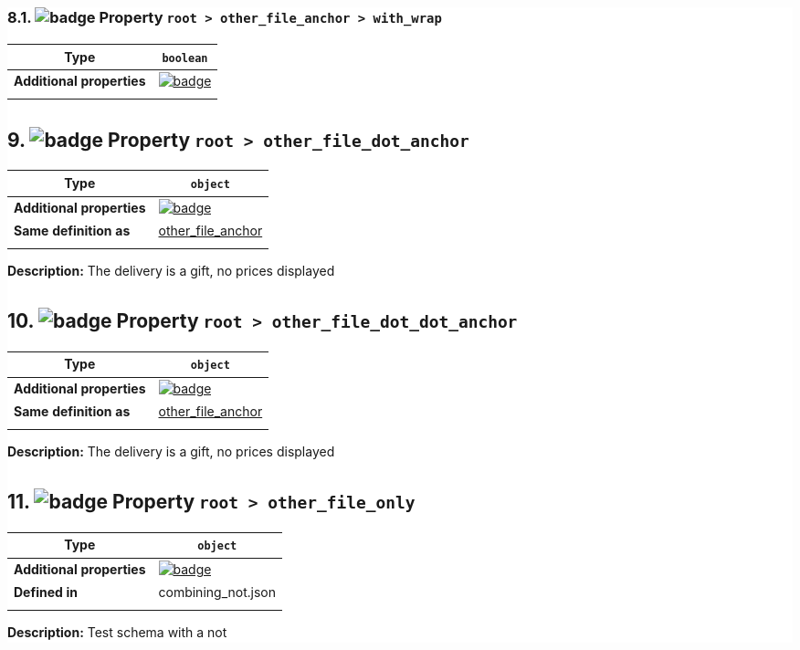 ### <a name="other_file_anchor_with_wrap"></a>8.1. ![badge](https://img.shields.io/badge/Optional-yellow) Property `root > other_file_anchor > with_wrap`

| Type                      | `boolean`                                                                                                           |
| ------------------------- | ------------------------------------------------------------------------------------------------------------------- |
| **Additional properties** | [![badge](https://img.shields.io/badge/Any+type-allowed-green)](# "Additional Properties of any type are allowed.") |
|                           |                                                                                                                     |

## <a name="other_file_dot_anchor"></a>9. ![badge](https://img.shields.io/badge/Optional-yellow) Property `root > other_file_dot_anchor`

| Type                      | `object`                                                                                                            |
| ------------------------- | ------------------------------------------------------------------------------------------------------------------- |
| **Additional properties** | [![badge](https://img.shields.io/badge/Any+type-allowed-green)](# "Additional Properties of any type are allowed.") |
| **Same definition as**    | [other_file_anchor](#other_file_anchor)                                                                             |
|                           |                                                                                                                     |

**Description:** The delivery is a gift, no prices displayed

## <a name="other_file_dot_dot_anchor"></a>10. ![badge](https://img.shields.io/badge/Optional-yellow) Property `root > other_file_dot_dot_anchor`

| Type                      | `object`                                                                                                            |
| ------------------------- | ------------------------------------------------------------------------------------------------------------------- |
| **Additional properties** | [![badge](https://img.shields.io/badge/Any+type-allowed-green)](# "Additional Properties of any type are allowed.") |
| **Same definition as**    | [other_file_anchor](#other_file_anchor)                                                                             |
|                           |                                                                                                                     |

**Description:** The delivery is a gift, no prices displayed

## <a name="other_file_only"></a>11. ![badge](https://img.shields.io/badge/Optional-yellow) Property `root > other_file_only`

| Type                      | `object`                                                                                                            |
| ------------------------- | ------------------------------------------------------------------------------------------------------------------- |
| **Additional properties** | [![badge](https://img.shields.io/badge/Any+type-allowed-green)](# "Additional Properties of any type are allowed.") |
| **Defined in**            | combining_not.json                                                                                                  |
|                           |                                                                                                                     |

**Description:** Test schema with a not
